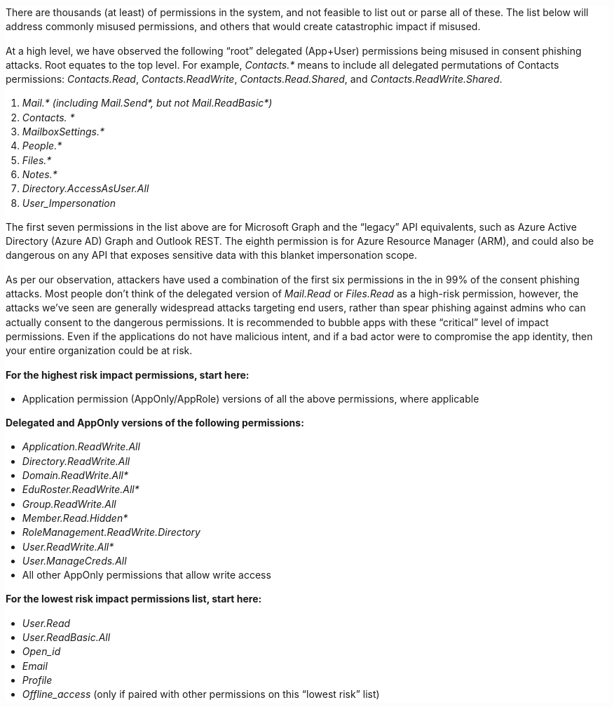 There are thousands (at least) of permissions in the system, and not feasible to list out or parse all of these. The list below will address commonly misused permissions, and others that would create catastrophic impact if misused.

At a high level, we have observed the following “root” delegated (App+User) permissions being misused in consent phishing attacks. Root equates to the top level. For example, *Contacts.\** means to include all delegated permutations of Contacts permissions: *Contacts.Read*, *Contacts.ReadWrite*, *Contacts.Read.Shared*, and *Contacts.ReadWrite.Shared*.

1. *Mail.\* (including Mail.Send\*, but not Mail.ReadBasic\*)*
2. *Contacts. \**
3. *MailboxSettings.\**
4. *People.\**
5. *Files.\**
6. *Notes.\**
7. *Directory.AccessAsUser.All*
8. *User\_Impersonation*

The first seven permissions in the list above are for Microsoft Graph and the “legacy” API equivalents, such as Azure Active Directory (Azure AD) Graph and Outlook REST. The eighth permission is for Azure Resource Manager (ARM), and could also be dangerous on any API that exposes sensitive data with this blanket impersonation scope.

As per our observation, attackers have used a combination of the first six permissions in the in 99% of the consent phishing attacks. Most people don’t think of the delegated version of *Mail.Read* or *Files.Read* as a high-risk permission, however, the attacks we’ve seen are generally widespread attacks targeting end users, rather than spear phishing against admins who can actually consent to the dangerous permissions. It is recommended to bubble apps with these “critical” level of impact permissions. Even if the applications do not have malicious intent, and if a bad actor were to compromise the app identity, then your entire organization could be at risk.

**For the highest risk impact permissions, start here:**

- Application permission (AppOnly/AppRole) versions of all the above permissions, where applicable

**Delegated and AppOnly versions of the following permissions:**

- *Application.ReadWrite.All*
- *Directory.ReadWrite.All*
- *Domain.ReadWrite.All\**
- *EduRoster.ReadWrite.All\**
- *Group.ReadWrite.All*
- *Member.Read.Hidden\**
- *RoleManagement.ReadWrite.Directory*
- *User.ReadWrite.All\**
- *User.ManageCreds.All*
- All other AppOnly permissions that allow write access

**For the lowest risk impact permissions list, start here:**

- *User.Read*
- *User.ReadBasic.All*
- *Open\_id*
- *Email*
- *Profile*
- *Offline\_access* (only if paired with other permissions on this “lowest risk” list)
